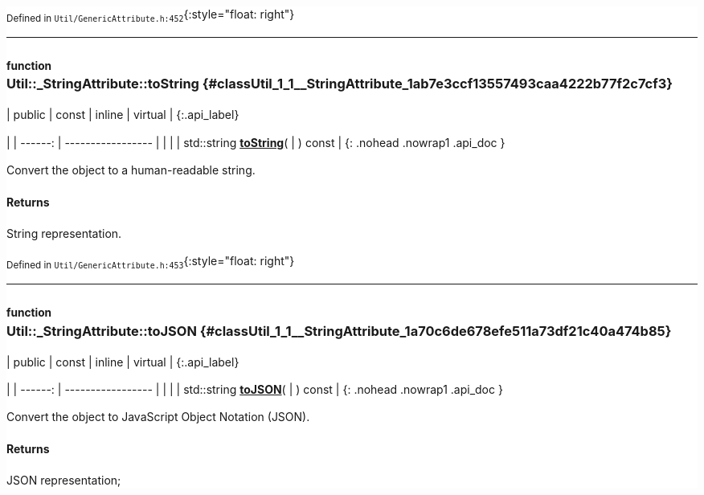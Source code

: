 <sub>Defined in `Util/GenericAttribute.h:452`</sub>{:style="float: right"}

-------------------------------------------------------------------

### <small>function</small><br/> Util::_StringAttribute::toString {#classUtil_1_1__StringAttribute_1ab7e3ccf13557493caa4222b77f2c7cf3}

| public | const | inline | virtual |
{:.api_label}

|
| ------: | ----------------- |
|  |
| std::string **[toString](#classUtil_1_1%5F%5FStringAttribute_1ab7e3ccf13557493caa4222b77f2c7cf3)**( |  ) const |
{: .nohead .nowrap1 .api_doc }



Convert the object to a human-readable string.


#### Returns
String representation.





<sub>Defined in `Util/GenericAttribute.h:453`</sub>{:style="float: right"}

-------------------------------------------------------------------

### <small>function</small><br/> Util::_StringAttribute::toJSON {#classUtil_1_1__StringAttribute_1a70c6de678efe511a73df21c40a474b85}

| public | const | inline | virtual |
{:.api_label}

|
| ------: | ----------------- |
|  |
| std::string **[toJSON](#classUtil_1_1%5F%5FStringAttribute_1a70c6de678efe511a73df21c40a474b85)**( |  ) const |
{: .nohead .nowrap1 .api_doc }



Convert the object to JavaScript Object Notation (JSON).


#### Returns
JSON representation;


